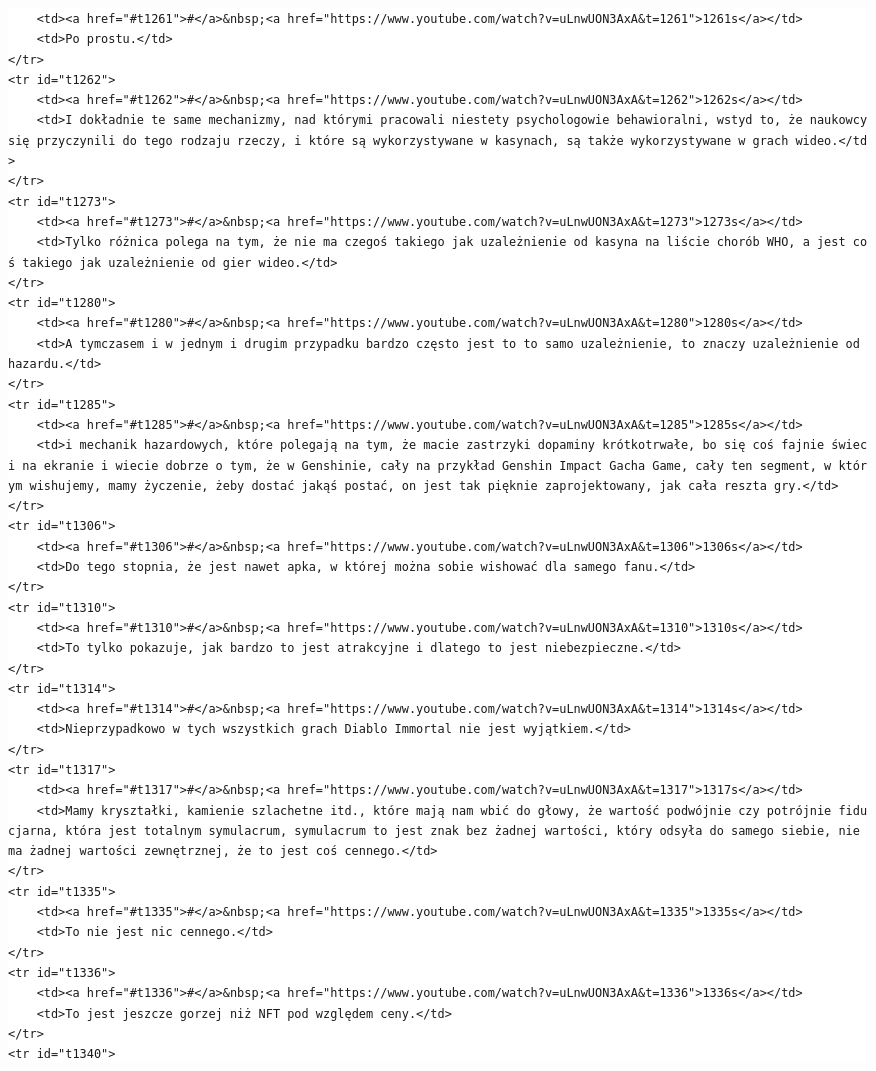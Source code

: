         <td><a href="#t1261">#</a>&nbsp;<a href="https://www.youtube.com/watch?v=uLnwUON3AxA&t=1261">1261s</a></td>
        <td>Po prostu.</td>
    </tr>
    <tr id="t1262">
        <td><a href="#t1262">#</a>&nbsp;<a href="https://www.youtube.com/watch?v=uLnwUON3AxA&t=1262">1262s</a></td>
        <td>I dokładnie te same mechanizmy, nad którymi pracowali niestety psychologowie behawioralni, wstyd to, że naukowcy się przyczynili do tego rodzaju rzeczy, i które są wykorzystywane w kasynach, są także wykorzystywane w grach wideo.</td>
    </tr>
    <tr id="t1273">
        <td><a href="#t1273">#</a>&nbsp;<a href="https://www.youtube.com/watch?v=uLnwUON3AxA&t=1273">1273s</a></td>
        <td>Tylko różnica polega na tym, że nie ma czegoś takiego jak uzależnienie od kasyna na liście chorób WHO, a jest coś takiego jak uzależnienie od gier wideo.</td>
    </tr>
    <tr id="t1280">
        <td><a href="#t1280">#</a>&nbsp;<a href="https://www.youtube.com/watch?v=uLnwUON3AxA&t=1280">1280s</a></td>
        <td>A tymczasem i w jednym i drugim przypadku bardzo często jest to to samo uzależnienie, to znaczy uzależnienie od hazardu.</td>
    </tr>
    <tr id="t1285">
        <td><a href="#t1285">#</a>&nbsp;<a href="https://www.youtube.com/watch?v=uLnwUON3AxA&t=1285">1285s</a></td>
        <td>i mechanik hazardowych, które polegają na tym, że macie zastrzyki dopaminy krótkotrwałe, bo się coś fajnie świeci na ekranie i wiecie dobrze o tym, że w Genshinie, cały na przykład Genshin Impact Gacha Game, cały ten segment, w którym wishujemy, mamy życzenie, żeby dostać jakąś postać, on jest tak pięknie zaprojektowany, jak cała reszta gry.</td>
    </tr>
    <tr id="t1306">
        <td><a href="#t1306">#</a>&nbsp;<a href="https://www.youtube.com/watch?v=uLnwUON3AxA&t=1306">1306s</a></td>
        <td>Do tego stopnia, że jest nawet apka, w której można sobie wishować dla samego fanu.</td>
    </tr>
    <tr id="t1310">
        <td><a href="#t1310">#</a>&nbsp;<a href="https://www.youtube.com/watch?v=uLnwUON3AxA&t=1310">1310s</a></td>
        <td>To tylko pokazuje, jak bardzo to jest atrakcyjne i dlatego to jest niebezpieczne.</td>
    </tr>
    <tr id="t1314">
        <td><a href="#t1314">#</a>&nbsp;<a href="https://www.youtube.com/watch?v=uLnwUON3AxA&t=1314">1314s</a></td>
        <td>Nieprzypadkowo w tych wszystkich grach Diablo Immortal nie jest wyjątkiem.</td>
    </tr>
    <tr id="t1317">
        <td><a href="#t1317">#</a>&nbsp;<a href="https://www.youtube.com/watch?v=uLnwUON3AxA&t=1317">1317s</a></td>
        <td>Mamy kryształki, kamienie szlachetne itd., które mają nam wbić do głowy, że wartość podwójnie czy potrójnie fiducjarna, która jest totalnym symulacrum, symulacrum to jest znak bez żadnej wartości, który odsyła do samego siebie, nie ma żadnej wartości zewnętrznej, że to jest coś cennego.</td>
    </tr>
    <tr id="t1335">
        <td><a href="#t1335">#</a>&nbsp;<a href="https://www.youtube.com/watch?v=uLnwUON3AxA&t=1335">1335s</a></td>
        <td>To nie jest nic cennego.</td>
    </tr>
    <tr id="t1336">
        <td><a href="#t1336">#</a>&nbsp;<a href="https://www.youtube.com/watch?v=uLnwUON3AxA&t=1336">1336s</a></td>
        <td>To jest jeszcze gorzej niż NFT pod względem ceny.</td>
    </tr>
    <tr id="t1340">